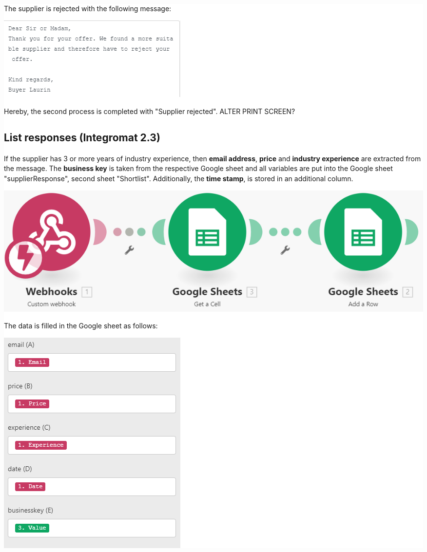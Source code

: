 

The supplier is rejected with the following message:

![](https://github.com/DigiBP/DigiBP_VacherinFribourgeois/blob/master/documentation/pictures/2.4%20message.PNG?raw=true)

Hereby, the second process is completed with "Supplier rejected". ALTER PRINT SCREEN?

## List responses (Integromat 2.3)

If the supplier has 3 or more years of industry experience, then **email address**, **price** and **industry experience** are extracted from the message. The **business key** is taken from the respective Google sheet and all variables are put into the Google sheet "supplierResponse", second sheet "Shortlist". Additionally, the **time stamp**, is stored in an additional column. 




![](https://github.com/DigiBP/DigiBP_VacherinFribourgeois/blob/master/documentation/pictures/2.3.PNG?raw=true)

The data is filled in the Google sheet as follows:

<img src = "https://github.com/DigiBP/DigiBP_VacherinFribourgeois/blob/master/documentation/pictures/2.3%20excel.PNG?raw=true" align="center">
